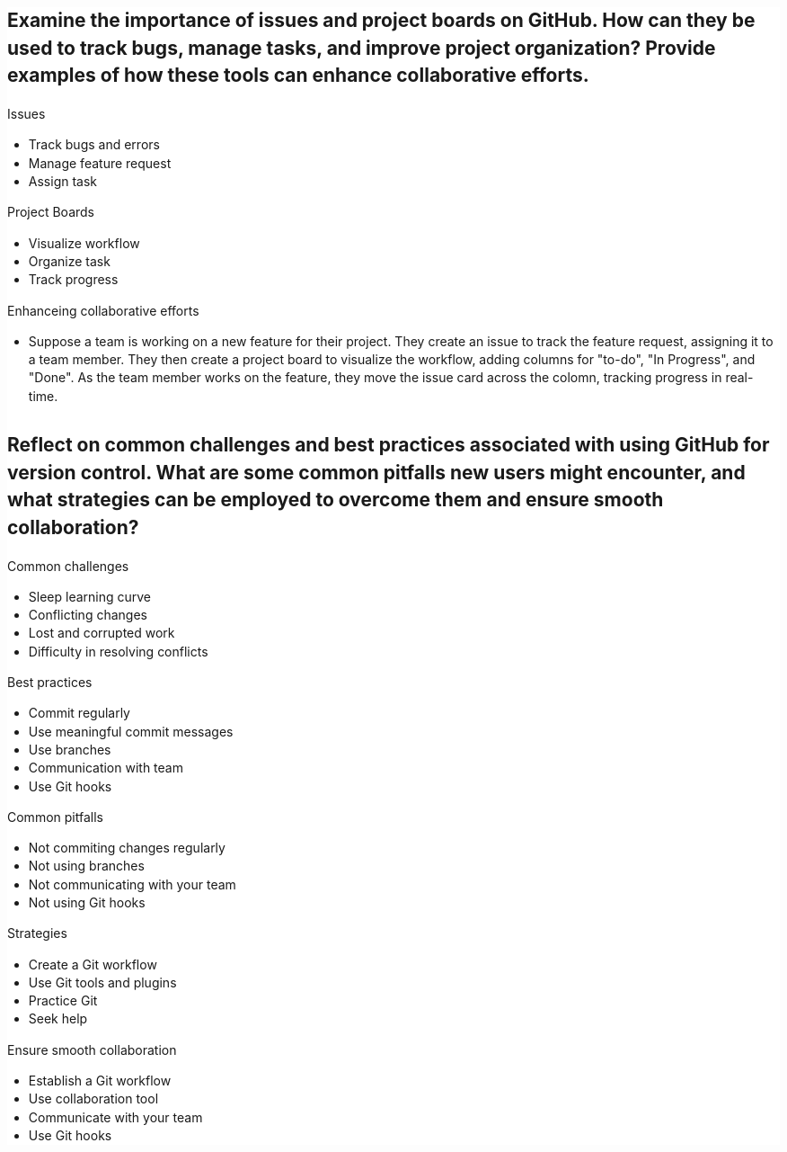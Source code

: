 ## Examine the importance of issues and project boards on GitHub. How can they be used to track bugs, manage tasks, and improve project organization? Provide examples of how these tools can enhance collaborative efforts.
Issues
- Track bugs and errors
- Manage feature request
- Assign task

Project Boards
- Visualize workflow
- Organize task
- Track progress

Enhanceing collaborative efforts
- Suppose a team is working on a new feature for their project. They create an issue to track the feature request, assigning it to a team member. They then create a project board to visualize the workflow, adding columns for "to-do", "In Progress", and "Done". As the team member works on the feature, they move the issue card across the colomn, tracking progress in real-time.

## Reflect on common challenges and best practices associated with using GitHub for version control. What are some common pitfalls new users might encounter, and what strategies can be employed to overcome them and ensure smooth collaboration?
Common challenges
- Sleep learning curve
- Conflicting changes
- Lost and corrupted work
- Difficulty in resolving conflicts

Best practices
- Commit regularly
- Use meaningful commit messages
- Use branches
- Communication with team
- Use Git hooks

Common pitfalls
- Not commiting changes regularly
- Not using branches
- Not communicating with your team
- Not using Git hooks

Strategies
- Create a Git workflow
- Use Git tools and plugins
- Practice Git
- Seek help

Ensure smooth collaboration
- Establish a Git workflow
- Use collaboration tool
- Communicate with your team
- Use Git hooks
